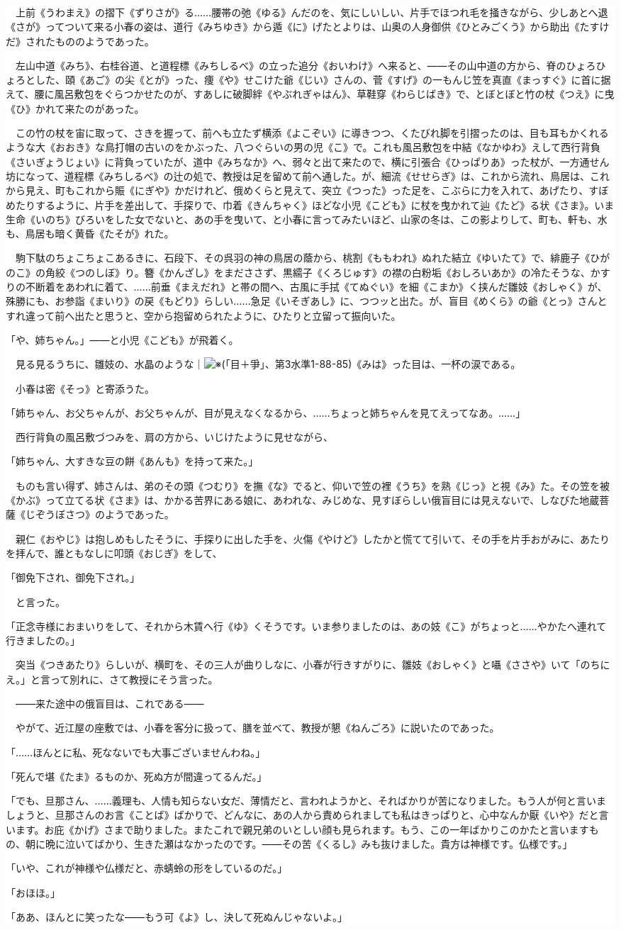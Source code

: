 　上前《うわまえ》の摺下《ずりさが》る……腰帯の弛《ゆる》んだのを、気にしいしい、片手でほつれ毛を掻きながら、少しあとへ退《さが》ってついて来る小春の姿は、道行《みちゆき》から遁《に》げたとよりは、山奥の人身御供《ひとみごくう》から助出《たすけだ》されたもののようであった。

　左山中道《みち》、右桂谷道、と道程標《みちしるべ》の立った追分《おいわけ》へ来ると、――その山中道の方から、脊のひょろひょろとした、頤《あご》の尖《とが》った、痩《や》せこけた爺《じい》さんの、菅《すげ》の一もんじ笠を真直《まっすぐ》に首に据えて、腰に風呂敷包をぐらつかせたのが、すあしに破脚絆《やぶれぎゃはん》、草鞋穿《わらじばき》で、とぼとぼと竹の杖《つえ》に曳《ひ》かれて来たのがあった。

　この竹の杖を宙に取って、さきを握って、前へも立たず横添《よこぞい》に導きつつ、くたびれ脚を引摺ったのは、目も耳もかくれるような大《おおき》な鳥打帽の古いのをかぶった、八つぐらいの男の児《こ》で。これも風呂敷包を中結《なかゆわ》えして西行背負《さいぎょうじょい》に背負っていたが、道中《みちなか》へ、弱々と出て来たので、横に引張合《ひっぱりあ》った杖が、一方通せん坊になって、道程標《みちしるべ》の辻の処で、教授は足を留めて前へ通した。が、細流《せせらぎ》は、これから流れ、鳥居は、これから見え、町もこれから賑《にぎや》かだけれど、俄めくらと見えて、突立《つった》った足を、こぶらに力を入れて、あげたり、すぼめたりするように、片手を差出して、手探りで、巾着《きんちゃく》ほどな小児《こども》に杖を曳かれて辿《たど》る状《さま》。いま生命《いのち》びろいをした女でないと、あの手を曳いて、と小春に言ってみたいほど、山家の冬は、この影よりして、町も、軒も、水も、鳥居も暗く黄昏《たそが》れた。

　駒下駄のちょこちょこあるきに、石段下、その呉羽の神の鳥居の蔭から、桃割《ももわれ》ぬれた結立《ゆいたて》で、緋鹿子《ひがのこ》の角絞《つのしぼ》り。簪《かんざし》をまだささず、黒繻子《くろじゅす》の襟の白粉垢《おしろいあか》の冷たそうな、かすりの不断着をあわれに着て、……前垂《まえだれ》と帯の間へ、古風に手拭《てぬぐい》を細《こまか》く挟んだ雛妓《おしゃく》が、殊勝にも、お参詣《まいり》の戻《もどり》らしい……急足《いそぎあし》に、つつッと出た。が、盲目《めくら》の爺《とっ》さんとすれ違って前へ出たと思うと、空から抱留められたように、ひたりと立留って振向いた。

「や、姉ちゃん。」――と小児《こども》が飛着く。

　見る見るうちに、雛妓の、水晶のような｜![※(「目＋爭」、第3水準1-88-85)](https://www.aozora.gr.jp/cards/000050/files/../../../gaiji/1-88/1-88-85.png)《みは》った目は、一杯の涙である。

　小春は密《そっ》と寄添うた。

「姉ちゃん、お父ちゃんが、お父ちゃんが、目が見えなくなるから、……ちょっと姉ちゃんを見てえってなあ。……」

　西行背負の風呂敷づつみを、肩の方から、いじけたように見せながら、

「姉ちゃん、大すきな豆の餅《あんも》を持って来た。」

　ものも言い得ず、姉さんは、弟のその頭《つむり》を撫《な》でると、仰いで笠の裡《うち》を熟《じっ》と視《み》た。その笠を被《かぶ》って立てる状《さま》は、かかる苦界にある娘に、あわれな、みじめな、見すぼらしい俄盲目には見えないで、しなびた地蔵菩薩《じぞうぼさつ》のようであった。

　親仁《おやじ》は抱しめもしたそうに、手探りに出した手を、火傷《やけど》したかと慌てて引いて、その手を片手おがみに、あたりを拝んで、誰ともなしに叩頭《おじぎ》をして、

「御免下され、御免下され。」

　と言った。



「正念寺様におまいりをして、それから木賃へ行《ゆ》くそうです。いま参りましたのは、あの妓《こ》がちょっと……やかたへ連れて行きましたの。」

　突当《つきあたり》らしいが、横町を、その三人が曲りしなに、小春が行きすがりに、雛妓《おしゃく》と囁《ささや》いて「のちにえ。」と言って別れに、さて教授にそう言った。

　――来た途中の俄盲目は、これである――

　やがて、近江屋の座敷では、小春を客分に扱って、膳を並べて、教授が懇《ねんごろ》に説いたのであった。



「……ほんとに私、死なないでも大事ございませんわね。」

「死んで堪《たま》るものか、死ぬ方が間違ってるんだ。」

「でも、旦那さん、……義理も、人情も知らない女だ、薄情だと、言われようかと、そればかりが苦になりました。もう人が何と言いましょうと、旦那さんのお言《ことば》ばかりで、どんなに、あの人から責められましても私はきっぱりと、心中なんか厭《いや》だと言います。お庇《かげ》さまで助りました。またこれで親兄弟のいとしい顔も見られます。もう、この一年ばかりこのかたと言いますもの、朝に晩に泣いてばかり、生きた瀬はなかったのです。――その苦《くるし》みも抜けました。貴方は神様です。仏様です。」

「いや、これが神様や仏様だと、赤蜻蛉の形をしているのだ。」

「おほほ。」

「ああ、ほんとに笑ったな――もう可《よ》し、決して死ぬんじゃないよ。」
